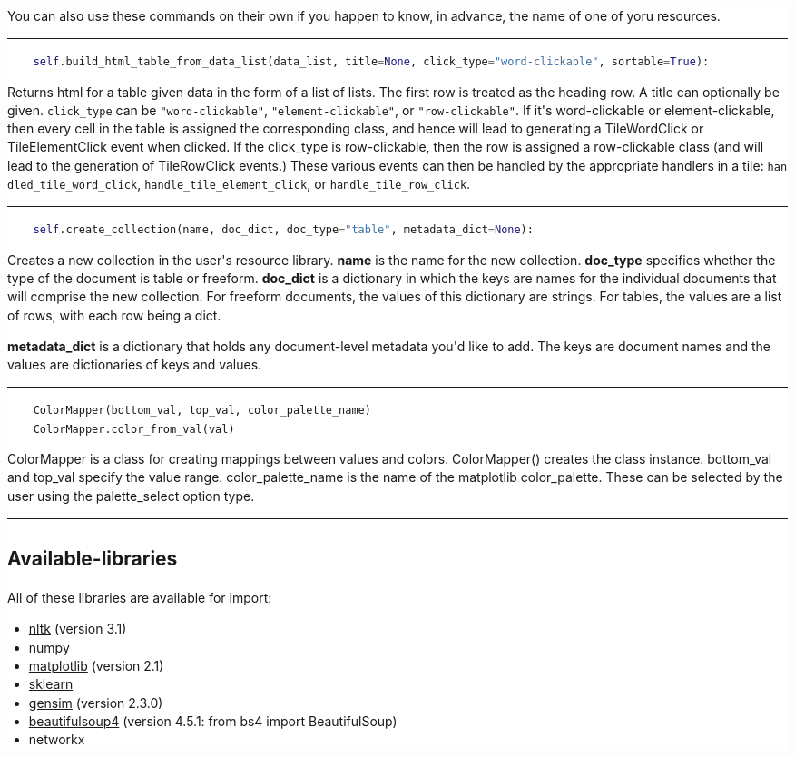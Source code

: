 You can also use these commands on their own if you happen to know, in advance, the name of one of yoru resources.

------------------

```python
    self.build_html_table_from_data_list(data_list, title=None, click_type="word-clickable", sortable=True):
```
Returns html for a table given data in the form of a list of lists. 
The first row is treated as the heading row. 
A title can optionally be given. `click_type` can be `"word-clickable"`, `"element-clickable"`, or `"row-clickable"`. 
If it's word-clickable or element-clickable, then every cell in the table is assigned the corresponding class, 
and hence will lead to generating a TileWordClick or TileElementClick event when clicked. 
If the click_type is row-clickable, then the row is assigned a row-clickable 
class (and will lead to the generation of TileRowClick events.) These various events can then be handled by the 
appropriate handlers in a tile: `handled_tile_word_click`, `handle_tile_element_click`, or `handle_tile_row_click`.

------------------

```python
    self.create_collection(name, doc_dict, doc_type="table", metadata_dict=None):
```
Creates a new collection in the user's resource library. 
**name** is the name for the new collection. 
**doc_type** specifies whether the type of the document is table or freeform. 
**doc_dict** is a dictionary in which the keys are names for the individual documents that will 
comprise the new collection. For freeform documents, the values of this dictionary are strings. 
For tables, the values are a list of rows, with each row being a dict.

**metadata_dict** is a dictionary that holds any document-level metadata you'd like to add. The keys are document
names and the values are dictionaries of keys and values.

-------------------

```python
    ColorMapper(bottom_val, top_val, color_palette_name)
    ColorMapper.color_from_val(val)
```
ColorMapper is a class for creating mappings between values and colors. ColorMapper() creates the class instance. bottom_val and top_val specify the value range. color_palette_name is the name of the matplotlib color_palette. These can be selected by the user using the palette_select option type.

-------------------

## Available-libraries

All of these libraries are available for import:

* [nltk](http://www.nltk.org) (version 3.1)
* [numpy](http://www.numpy.org)
* [matplotlib](https://matplotlib.org) (version 2.1)
* [sklearn](http://scikit-learn.org/stable/index.html)
* [gensim](https://radimrehurek.com/gensim/) (version 2.3.0)
* [beautifulsoup4](https://www.crummy.com/software/BeautifulSoup/) (version 4.5.1: from bs4 import BeautifulSoup)
* networkx